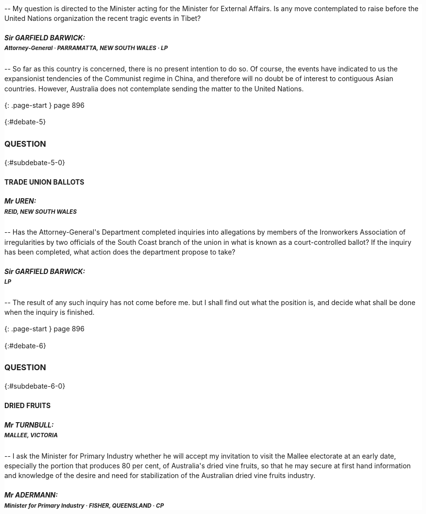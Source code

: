 -- My question is directed to the Minister acting for the Minister for External Affairs. Is any move contemplated to raise before the United Nations organization the recent tragic events in Tibet? 

##### Sir GARFIELD BARWICK:<br><small class="text-muted">Attorney-General &middot; PARRAMATTA, NEW SOUTH WALES &middot; LP</small>

-- So far as this country is concerned, there is no present intention to do so. Of course, the events have indicated to us the expansionist tendencies of the Communist regime in China, and therefore will no doubt be of interest to contiguous Asian countries. However, Australia does not contemplate sending the matter to the United Nations. 

{: .page-start }
page 896

{:#debate-5}
### QUESTION

{:#subdebate-5-0}
#### TRADE UNION BALLOTS

##### Mr UREN:<br><small class="text-muted">REID, NEW SOUTH WALES</small>

-- Has the Attorney-General's Department completed inquiries into allegations by members of the Ironworkers Association of irregularities by two officials of the South Coast branch of the union in what is known as a court-controlled ballot? If the inquiry has been completed, what action does the department propose to take? 

##### Sir GARFIELD BARWICK:<br><small class="text-muted">LP</small>

-- The result of any such inquiry has not come before me. but I shall find out what the position is, and decide what shall be done when the inquiry is finished. 

{: .page-start }
page 896

{:#debate-6}
### QUESTION

{:#subdebate-6-0}
#### DRIED FRUITS

##### Mr TURNBULL:<br><small class="text-muted">MALLEE, VICTORIA</small>

-- I ask the Minister for Primary Industry whether he will accept my invitation to visit the Mallee electorate at an early date, especially the portion that produces 80 per cent, of Australia's dried vine fruits, so that he may secure at first hand information and knowledge of the desire and need for stabilization of the Australian dried vine fruits industry. 

##### Mr ADERMANN:<br><small class="text-muted">Minister for Primary Industry &middot; FISHER, QUEENSLAND &middot; CP</small>
